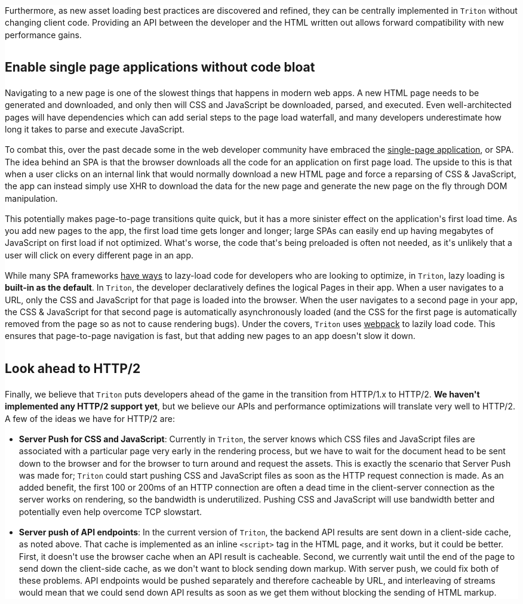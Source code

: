 Furthermore, as new asset loading best practices are discovered and refined, they can be centrally implemented in `Triton` without changing client code. Providing an API between the developer and the HTML written out allows forward compatibility with new performance gains.

## Enable single page applications without code bloat

Navigating to a new page is one of the slowest things that happens in modern web apps. A new HTML page needs to be generated and downloaded, and only then will CSS and JavaScript be downloaded, parsed, and executed. Even well-architected pages will have dependencies which can add serial steps to the page load waterfall, and many developers underestimate how long it takes to parse and execute JavaScript.

To combat this, over the past decade some in the web developer community have embraced the [single-page application](http://en.wikipedia.org/wiki/Single-page_application), or SPA. The idea behind an SPA is that the browser downloads all the code for an application on first page load. The upside to this is that when a user clicks on an internal link that would normally download a new HTML page and force a reparsing of CSS & JavaScript, the app can instead simply use XHR to download the data for the new page and generate the new page on the fly through DOM manipulation.

This potentially makes page-to-page transitions quite quick, but it has a more sinister effect on the application's first load time. As you add new pages to the app, the first load time gets longer and longer; large SPAs can easily end up having megabytes of JavaScript on first load if not optimized. What's worse, the code that's being preloaded is often not needed, as it's unlikely that a user will click on every different page in an app.

While many SPA frameworks [have ways](https://oclazyload.readme.io/) to lazy-load code for developers who are looking to optimize, in `Triton`, lazy loading is **built-in as the default**. In `Triton`, the developer declaratively defines the logical Pages in their app. When a user navigates to a URL, only the CSS and JavaScript for that page is loaded into the browser. When the user navigates to a second page in your app, the CSS & JavaScript for that second page is automatically asynchronously loaded (and the CSS for the first page is automatically removed from the page so as not to cause rendering bugs). Under the covers, `Triton` uses [webpack](http://webpack.github.io/) to lazily load code. This ensures that page-to-page navigation is fast, but that adding new pages to an app doesn't slow it down.

## Look ahead to HTTP/2

Finally, we believe that `Triton` puts developers ahead of the game in the transition from HTTP/1.x to HTTP/2. **We haven't implemented any HTTP/2 support yet**, but we believe our APIs and performance optimizations will translate very well to HTTP/2. A few of the ideas we have for HTTP/2 are:

* **Server Push for CSS and JavaScript**: Currently in `Triton`, the server knows which CSS files and JavaScript files are associated with a particular page very early in the rendering process, but we have to wait for the document head to be sent down to the browser and for the browser to turn around and request the assets. This is exactly the scenario that Server Push was made for; `Triton` could start pushing CSS and JavaScript files as soon as the HTTP request connection is made. As an added benefit, the first 100 or 200ms of an HTTP connection are often a dead time in the client-server connection as the server works on rendering, so the bandwidth is underutilized. Pushing CSS and JavaScript will use bandwidth better and potentially even help overcome TCP slowstart.

* **Server push of API endpoints**: In the current version of `Triton`, the backend API results are sent down in a client-side cache, as noted above. That cache is implemented as an inline `<script>` tag in the HTML page, and it works, but it could be better. First, it doesn't use the browser cache when an API result is cacheable. Second, we currently wait until the end of the page to send down the client-side cache, as we don't want to block sending down markup. With server push, we could fix both of these problems. API endpoints would be pushed separately and therefore cacheable by URL, and interleaving of streams would mean that we could send down API results as soon as we get them without blocking the sending of HTML markup.
